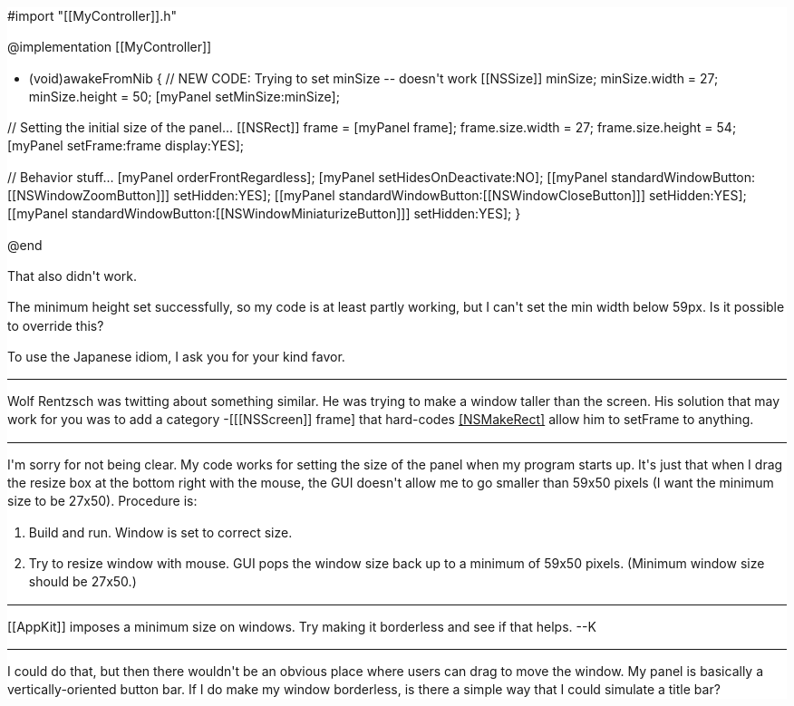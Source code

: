 #import "[[MyController]].h"

@implementation [[MyController]]

- (void)awakeFromNib
{
//  NEW CODE: Trying to set minSize -- doesn't work
	[[NSSize]] minSize;
	minSize.width = 27;
	minSize.height = 50;
	[myPanel setMinSize:minSize];

//  Setting the initial size of the panel...
	[[NSRect]] frame = [myPanel frame];
	frame.size.width = 27;
	frame.size.height = 54;
	[myPanel setFrame:frame display:YES];

//  Behavior stuff...
	[myPanel orderFrontRegardless];
	[myPanel setHidesOnDeactivate:NO];
	[[myPanel standardWindowButton:[[NSWindowZoomButton]]] setHidden:YES];
	[[myPanel standardWindowButton:[[NSWindowCloseButton]]] setHidden:YES];
	[[myPanel standardWindowButton:[[NSWindowMiniaturizeButton]]] setHidden:YES];
}

@end

</code>

That also didn't work.

The minimum height set successfully, so my code is at least partly working, but I can't set the min width below 59px.  Is it possible to override this?

To use the Japanese idiom, I ask you for your kind favor.

----

Wolf Rentzsch was twitting about something similar. He was trying to make a window taller than the screen. His solution that may work for you was to add a category -[[[NSScreen]] frame] that hard-codes [[NSMakeRect]](0,0,10000,10000) allow him to setFrame to anything. 

----
I'm sorry for not being clear.  My code works for setting the size of the panel when my program starts up.  It's just that when I drag the resize box at the bottom right with the mouse, the GUI doesn't allow me to go smaller than 59x50 pixels (I want the minimum size to be 27x50).  Procedure is:

1. Build and run.  Window is set to correct size.

2. Try to resize window with mouse.  GUI pops the window size back up to a minimum of 59x50 pixels. (Minimum window size should be 27x50.)

----

[[AppKit]] imposes a minimum size on windows.  Try making it borderless and see if that helps.  --K

----
I could do that, but then there wouldn't be an obvious place where users can drag to move the window.  My panel is basically a vertically-oriented button bar.  If I do make my window borderless, is there a simple way that I could simulate a title bar?
